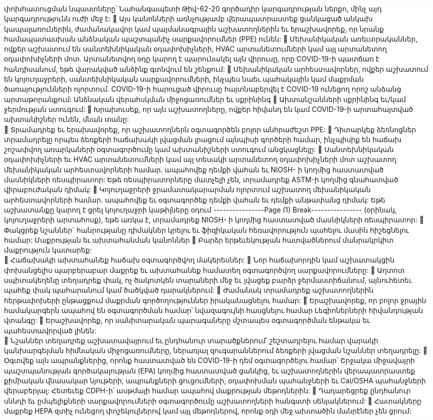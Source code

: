 փոխհատուցման նպաստները՝ Նահանգապետի Թիվ-62-20 գործադիր 
կարգադրության ներքո, մինչ այդ կարգադրությունն ուժի մեջ է: 
 Այս կանոնների առնչությամբ վերապատրաստեք ցանկացած անկախ 
կապալառուներին, ժամանակավոր կամ պայմանագրային աշխատողներին եւ 
երաշխավորեք, որ նրանք համապատասխան անձնական պաշտպանիչ 
սարքավորումներ (PPE) ունեն: 
 Մեխանիկական առեւտրականներ, ովքեր աշխատում են սանտեխնիկական 
օդափոխիչների, HVAC արտանետումների կամ այլ արտանետող օդափոխիչների 
մոտ. Արտանետվող օդը կարող է պարունակել այն վիրուսը, որը COVID-19-ի 
պատճառ է հանդիսանում, եթե վարակված անձինք գտնվում են շենքում: 
 Մեխանիկական արհեստավորներ, ովքեր աշխատում են կոյուղաջրերի, 
սանտեխնիկական սարքավորումների, ինչպես նաեւ պահակային կամ մաքրման 
ծառայությունների ոլորտում. COVID-19-ի հարուցած վիրուսը հայտնաբերվել է 
COVID-19 ունեցող որոշ անձանց արտաթորանքում: 
Անձնական վերահսկման միջոցառումներ եւ 
սքրինինգ 
 Ախտանշանների սքրինինգ եւ/կամ ջերմության ստուգում: 
 Խրախուսեք, որ այն աշխատողները, ովքեր հիվանդ են կամ COVID-19-ի 
արտահայտված ախտանիշներ ունեն, մնան տանը:  
 Տրամադրեք եւ երախավորեք, որ աշխատողներն օգտագործեն բոլոր անհրաժեշտ 
PPE: 
 Դիտարկեք ձեռնոցներ տրամադրելը որպես ձեռքերի հաճախակի լվացման լրացում 
այնպիսի գործերի համար, ինչպիսիք են հաճախ շոշափվող առարկաների 
օգտագործումը կամ ախտանիշների ստուգում անցկացնելը: 
 Սանտեխնիկական օդափոխիչների եւ HVAC արտանետումների կամ այլ տեսակի 
արտանետող օդափոխիչների մոտ աշխատող մեխանիկական արհեստավորների 
համար. ապահովեք դեմքի վահան եւ NIOSH- ի կողմից հաստատված մասնիկների 
ռեսպիրատոր: Եթե ռեսպիրատորները մատչելի չեն, տրամադրեք ASTM-ի կողմից 
գնահատված վիրաբուժական դիմակ: 
 Կոյուղաջրերի ջրամատակարարման ոլորտում աշխատող մեխանիկական 
արհեստավորների համար. ապահովեք եւ օգտագործեք դեմքի վահան եւ դեմքի 
անթափանց դիմակ: Եթե աշխատանքը կարող է ցրել կոյուղաջրի կաթիլները օդում 
----------------Page (1) Break----------------
(օրինակ, կոյուղաջրերի արտահոսք), եթե առկա է, տրամադրեք NIOSH- ի կողմից 
հաստատված մասնիկների ռեսպիրատոր: 
 Փակցրեք նշաններ` հանրությանը դիմակներ կրելու եւ ֆիզիկական հեռավորություն 
պահելու մասին հիշեցնելու համար: 
Մաքրության եւ ախտահանման կանոններ 
 Բարձր երթեւեկության հատվածներում մանրակրկիտ մաքրություն կատարեք:  
 Հաճախակի ախտահանեք հաճախ օգտագործվող մակերեսներ: 
 Նոր հաճախորդին կամ աշխատակցին փոխանցելիս պարբերաբար մաքրեք եւ 
ախտահանեք համատեղ օգտագործվող սարքավորումները: 
 Աղտոտ սպիտակեղենը տեղադրեք փակ, ոչ ծակոտկեն տարաների մեջ եւ լվացեք 
բարձր ջերմաստիճանում, այնուհետեւ պահեք փակ պահարանում կամ ծածկված 
դարակներում: 
 Ժամանակ տրամադրեք աշխատողներին հերթափոխերի ընթացքում մաքրման 
գործողություններ իրականացնելու համար: 
 Երաշխավորեք, որ բոլոր ջրային համակարգերն ապահով են օգտագործման համար՝ 
նվազագույնի հասցնելու համար Լեգիոներների հիվանդության վտանգը: 
 Երաշխավորեք, որ սանիտարական պարագաները մշտապես օգտագործման 
ենթակա եւ պահեստավորված լինեն:  
 Նշաններ տեղադրեք աշխատավայրում եւ ընդհանուր տարածքներում՝ շեշտադրելու 
համար վարակի կանխարգելման հիմնական միջոցառումները, ներառյալ 
զուգարաններում ձեռքերի լվացման նշաններ տեղադրելը: 
 Օգտվեք այն ապրանքներից, որոնք հաստատված են COVID-19-ի դեմ օգտագործելու 
համար՝ Շրջակա միջավայրի պաշտպանության գործակալության (EPA) կողմից 
հաստատված ցանկից, եւ աշխատողներին վերապատրաստեք քիմիական վնասակար 
նյութերի, ապրանքների ցուցումների, օդափոխման պահանջների եւ Cal/OSHA 
պահանջների վերաբերյալ: Հետեւեք CDPH-ի՝ ասթմայի համար ապահով մաքրության 
մեթոդներին: 
 Դադարեցրեք ընդհանուր սննդի եւ ըմպելիքների սարքավորումների օգտագործումը 
աշխատողների հանգստի սենյակներում: 
 Հատակները մաքրեք HEPA զտիչ ունեցող փոշեկուլներով կամ այլ մեթոդներով, որոնք 
օդի մեջ ախտածին մանրէներ չեն ցրում: 